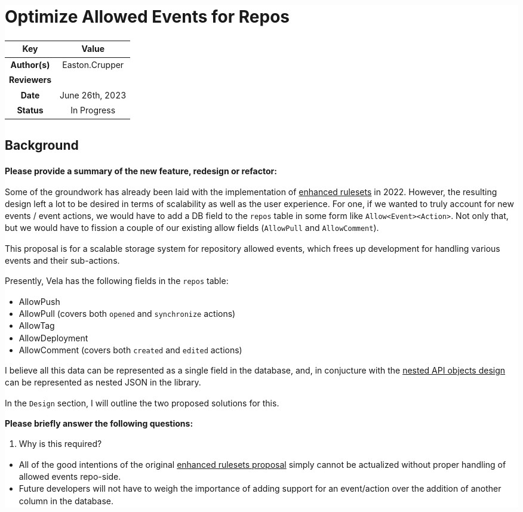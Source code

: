 # Optimize Allowed Events for Repos



| Key           | Value                                                                                |
| :-----------: | :----------------------------------------------------------------------------------: |
| **Author(s)** | Easton.Crupper                                                                     |
| **Reviewers** |  |
| **Date**      | June 26th, 2023                                                                    |
| **Status**    | In Progress                                                                             |



## Background



**Please provide a summary of the new feature, redesign or refactor:**



Some of the groundwork has already been laid with the implementation of [enhanced rulesets](https://github.com/go-vela/community/blob/main/proposals/2022/02-17_enhanced_event_support.md) in 2022. However, the resulting design left a lot to be desired in terms of scalability as well as the user experience. For one, if we wanted to truly account for new events / event actions, we would have to add a DB field to the `repos` table in some form like `Allow<Event><Action>`. Not only that, but we would have to fission a couple of our existing allow fields (`AllowPull` and `AllowComment`). 

This proposal is for a scalable storage system for repository allowed events, which frees up development for handling various events and their sub-actions.

Presently, Vela has the following fields in the `repos` table:

* AllowPush
* AllowPull (covers both `opened` and `synchronize` actions)
* AllowTag
* AllowDeployment
* AllowComment (covers both `created` and `edited` actions)

I believe all this data can be represented as a single field in the database, and, in conjucture with the [nested API objects design](https://github.com/go-vela/community/pull/639) can be represented as nested JSON in the library.

In the `Design` section, I will outline the two proposed solutions for this.


**Please briefly answer the following questions:**

1. Why is this required?



* All of the good intentions of the original [enhanced rulesets proposal](https://github.com/go-vela/community/blob/main/proposals/2022/02-17_enhanced_event_support.md) simply cannot be actualized without proper handling of allowed events repo-side.
* Future developers will not have to weigh the importance of adding support for an event/action over the addition of another column in the database.
